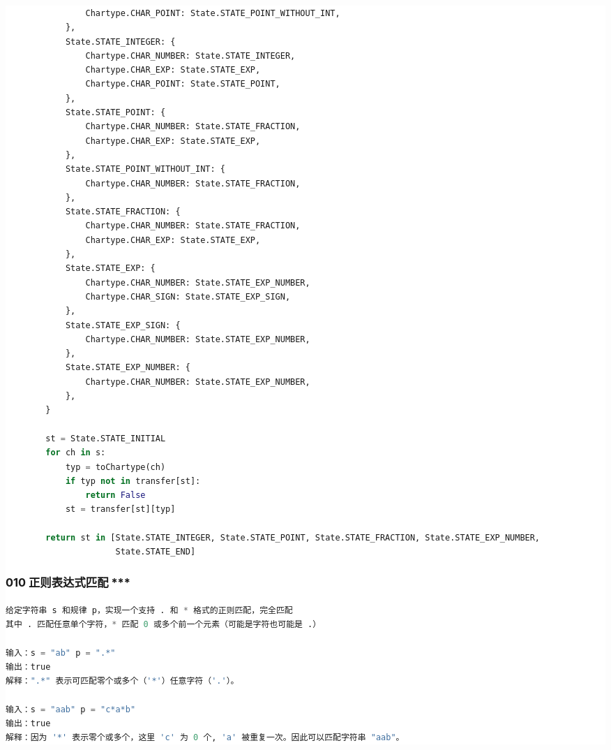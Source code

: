 ```python
                Chartype.CHAR_POINT: State.STATE_POINT_WITHOUT_INT,
            },
            State.STATE_INTEGER: {
                Chartype.CHAR_NUMBER: State.STATE_INTEGER,
                Chartype.CHAR_EXP: State.STATE_EXP,
                Chartype.CHAR_POINT: State.STATE_POINT,
            },
            State.STATE_POINT: {
                Chartype.CHAR_NUMBER: State.STATE_FRACTION,
                Chartype.CHAR_EXP: State.STATE_EXP,
            },
            State.STATE_POINT_WITHOUT_INT: {
                Chartype.CHAR_NUMBER: State.STATE_FRACTION,
            },
            State.STATE_FRACTION: {
                Chartype.CHAR_NUMBER: State.STATE_FRACTION,
                Chartype.CHAR_EXP: State.STATE_EXP,
            },
            State.STATE_EXP: {
                Chartype.CHAR_NUMBER: State.STATE_EXP_NUMBER,
                Chartype.CHAR_SIGN: State.STATE_EXP_SIGN,
            },
            State.STATE_EXP_SIGN: {
                Chartype.CHAR_NUMBER: State.STATE_EXP_NUMBER,
            },
            State.STATE_EXP_NUMBER: {
                Chartype.CHAR_NUMBER: State.STATE_EXP_NUMBER,
            },
        }

        st = State.STATE_INITIAL
        for ch in s:
            typ = toChartype(ch)
            if typ not in transfer[st]:
                return False
            st = transfer[st][typ]

        return st in [State.STATE_INTEGER, State.STATE_POINT, State.STATE_FRACTION, State.STATE_EXP_NUMBER,
                      State.STATE_END]
```

### 010 正则表达式匹配 ***

```python
给定字符串 s 和规律 p，实现一个支持 . 和 * 格式的正则匹配，完全匹配
其中 . 匹配任意单个字符，* 匹配 0 或多个前一个元素（可能是字符也可能是 .）

输入：s = "ab" p = ".*"
输出：true
解释：".*" 表示可匹配零个或多个（'*'）任意字符（'.'）。

输入：s = "aab" p = "c*a*b"
输出：true
解释：因为 '*' 表示零个或多个，这里 'c' 为 0 个, 'a' 被重复一次。因此可以匹配字符串 "aab"。
```
